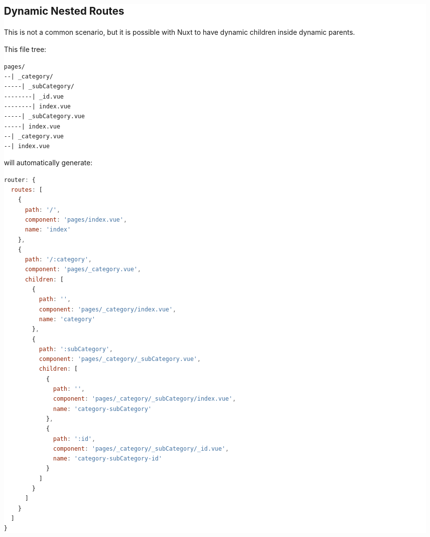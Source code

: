 ## Dynamic Nested Routes

This is not a common scenario, but it is possible with Nuxt to have dynamic children inside dynamic parents.

This file tree:

```
pages/
--| _category/
-----| _subCategory/
--------| _id.vue
--------| index.vue
-----| _subCategory.vue
-----| index.vue
--| _category.vue
--| index.vue
```

will automatically generate:

```js
router: {
  routes: [
    {
      path: '/',
      component: 'pages/index.vue',
      name: 'index'
    },
    {
      path: '/:category',
      component: 'pages/_category.vue',
      children: [
        {
          path: '',
          component: 'pages/_category/index.vue',
          name: 'category'
        },
        {
          path: ':subCategory',
          component: 'pages/_category/_subCategory.vue',
          children: [
            {
              path: '',
              component: 'pages/_category/_subCategory/index.vue',
              name: 'category-subCategory'
            },
            {
              path: ':id',
              component: 'pages/_category/_subCategory/_id.vue',
              name: 'category-subCategory-id'
            }
          ]
        }
      ]
    }
  ]
}
```
